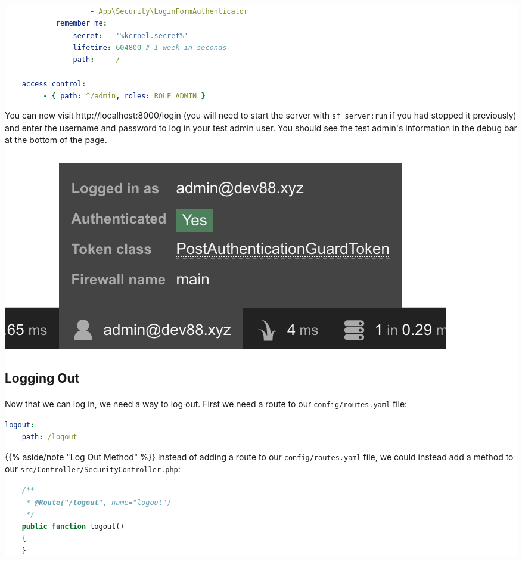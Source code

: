 ```yaml
                    - App\Security\LoginFormAuthenticator
            remember_me:
                secret:   '%kernel.secret%'
                lifetime: 604800 # 1 week in seconds
                path:     /

    access_control:
         - { path: ^/admin, roles: ROLE_ADMIN }
```

You can now visit http://localhost:8000/login (you will need to start the server with `sf server:run` if you had stopped it previously) and enter the username and password to log in your test admin user. You should see the test admin's information in the debug bar at the bottom of the page.

![Logged In Admin User](logged-in-user.png)

## Logging Out

Now that we can log in, we need a way to log out. First we need a route to our `config/routes.yaml` file:

```yaml
logout:
    path: /logout
```

{{% aside/note "Log Out Method" %}}
Instead of adding a route to our `config/routes.yaml` file, we could instead add a method to our `src/Controller/SecurityController.php`:

```php
    /**
     * @Route("/logout", name="logout")
     */
    public function logout()
    {
    }
```
